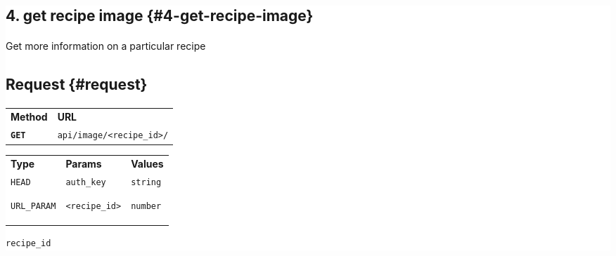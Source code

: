 

## 4. get recipe image {#4-get-recipe-image}

Get more information on a particular recipe


## Request {#request}


<table>
  <tr>
   <td><strong>Method</strong>
   </td>
   <td><strong>URL            </strong>
   </td>
  </tr>
  <tr>
   <td><strong><code>GET</code></strong>
   </td>
   <td><code>api/image/&lt;recipe_id>/</code>
   </td>
  </tr>
</table>



<table>
  <tr>
   <td><strong>Type</strong>
   </td>
   <td><strong>Params</strong>
   </td>
   <td><strong>Values</strong>
   </td>
  </tr>
  <tr>
   <td><code>HEAD</code>
<p>
<code>URL_PARAM</code>
   </td>
   <td><code>auth_key</code>
<p>
<code>&lt;recipe_id></code>
   </td>
   <td><code>string</code>
<p>
<code>number</code>
   </td>
  </tr>
</table>



```
recipe_id
```
